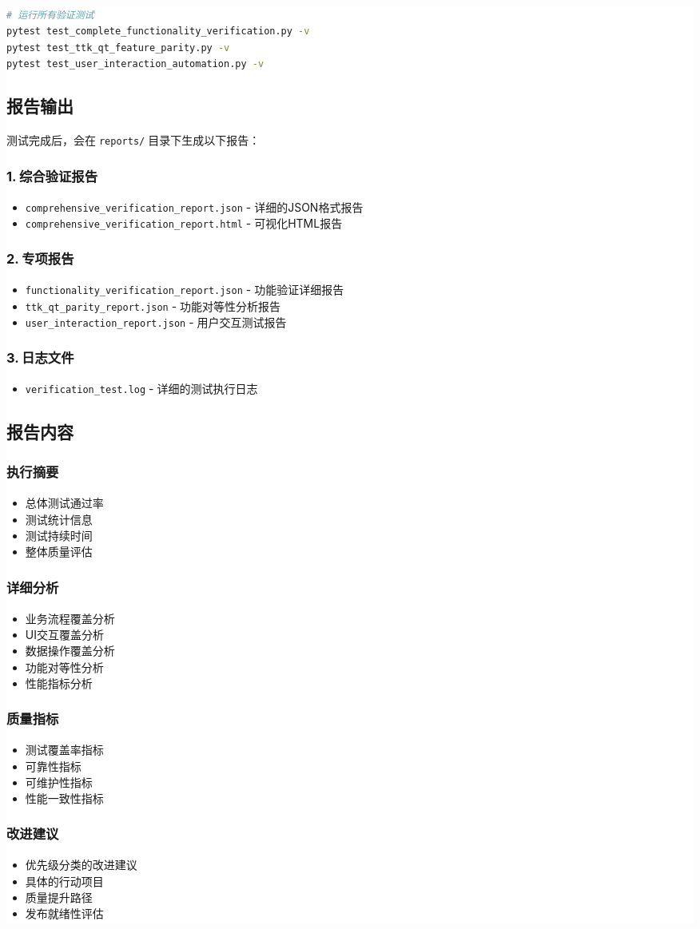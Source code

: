 ```bash
# 运行所有验证测试
pytest test_complete_functionality_verification.py -v
pytest test_ttk_qt_feature_parity.py -v
pytest test_user_interaction_automation.py -v
```

## 报告输出

测试完成后，会在 `reports/` 目录下生成以下报告：

### 1. 综合验证报告
- `comprehensive_verification_report.json` - 详细的JSON格式报告
- `comprehensive_verification_report.html` - 可视化HTML报告

### 2. 专项报告
- `functionality_verification_report.json` - 功能验证详细报告
- `ttk_qt_parity_report.json` - 功能对等性分析报告
- `user_interaction_report.json` - 用户交互测试报告

### 3. 日志文件
- `verification_test.log` - 详细的测试执行日志

## 报告内容

### 执行摘要
- 总体测试通过率
- 测试统计信息
- 测试持续时间
- 整体质量评估

### 详细分析
- 业务流程覆盖分析
- UI交互覆盖分析
- 数据操作覆盖分析
- 功能对等性分析
- 性能指标分析

### 质量指标
- 测试覆盖率指标
- 可靠性指标
- 可维护性指标
- 性能一致性指标

### 改进建议
- 优先级分类的改进建议
- 具体的行动项目
- 质量提升路径
- 发布就绪性评估
